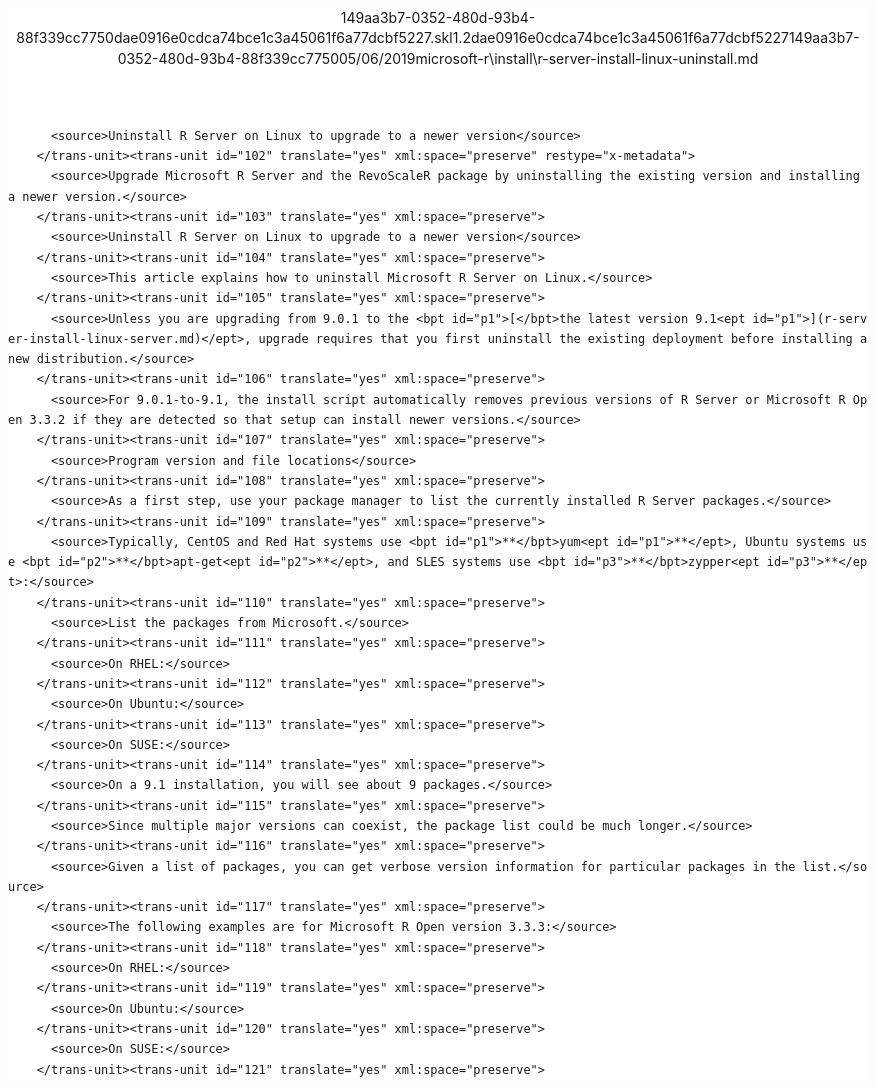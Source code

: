 <?xml version="1.0"?><xliff version="1.2" xmlns="urn:oasis:names:tc:xliff:document:1.2" xmlns:xsi="http://www.w3.org/2001/XMLSchema-instance" xsi:schemaLocation="urn:oasis:names:tc:xliff:document:1.2 xliff-core-1.2-transitional.xsd"><file datatype="xml" original="r-server-install-linux-uninstall.md" source-language="en-US" target-language="en-US"><header><tool tool-id="mdxliff" tool-name="mdxliff" tool-version="1.0-1931010" tool-company="Microsoft" /><xliffext:skl_file_name xmlns:xliffext="urn:microsoft:content:schema:xliffextensions">149aa3b7-0352-480d-93b4-88f339cc7750dae0916e0cdca74bce1c3a45061f6a77dcbf5227.skl</xliffext:skl_file_name><xliffext:version xmlns:xliffext="urn:microsoft:content:schema:xliffextensions">1.2</xliffext:version><xliffext:ms.openlocfilehash xmlns:xliffext="urn:microsoft:content:schema:xliffextensions">dae0916e0cdca74bce1c3a45061f6a77dcbf5227</xliffext:ms.openlocfilehash><xliffext:ms.sourcegitcommit xmlns:xliffext="urn:microsoft:content:schema:xliffextensions">149aa3b7-0352-480d-93b4-88f339cc7750</xliffext:ms.sourcegitcommit><xliffext:ms.lasthandoff xmlns:xliffext="urn:microsoft:content:schema:xliffextensions">05/06/2019</xliffext:ms.lasthandoff><xliffext:ms.openlocfilepath xmlns:xliffext="urn:microsoft:content:schema:xliffextensions">microsoft-r\install\r-server-install-linux-uninstall.md</xliffext:ms.openlocfilepath></header><body><group id="content" extype="content"><trans-unit id="101" translate="yes" xml:space="preserve" restype="x-metadata">
          <source>Uninstall R Server on Linux to upgrade to a newer version</source>
        </trans-unit><trans-unit id="102" translate="yes" xml:space="preserve" restype="x-metadata">
          <source>Upgrade Microsoft R Server and the RevoScaleR package by uninstalling the existing version and installing a newer version.</source>
        </trans-unit><trans-unit id="103" translate="yes" xml:space="preserve">
          <source>Uninstall R Server on Linux to upgrade to a newer version</source>
        </trans-unit><trans-unit id="104" translate="yes" xml:space="preserve">
          <source>This article explains how to uninstall Microsoft R Server on Linux.</source>
        </trans-unit><trans-unit id="105" translate="yes" xml:space="preserve">
          <source>Unless you are upgrading from 9.0.1 to the <bpt id="p1">[</bpt>the latest version 9.1<ept id="p1">](r-server-install-linux-server.md)</ept>, upgrade requires that you first uninstall the existing deployment before installing a new distribution.</source>
        </trans-unit><trans-unit id="106" translate="yes" xml:space="preserve">
          <source>For 9.0.1-to-9.1, the install script automatically removes previous versions of R Server or Microsoft R Open 3.3.2 if they are detected so that setup can install newer versions.</source>
        </trans-unit><trans-unit id="107" translate="yes" xml:space="preserve">
          <source>Program version and file locations</source>
        </trans-unit><trans-unit id="108" translate="yes" xml:space="preserve">
          <source>As a first step, use your package manager to list the currently installed R Server packages.</source>
        </trans-unit><trans-unit id="109" translate="yes" xml:space="preserve">
          <source>Typically, CentOS and Red Hat systems use <bpt id="p1">**</bpt>yum<ept id="p1">**</ept>, Ubuntu systems use <bpt id="p2">**</bpt>apt-get<ept id="p2">**</ept>, and SLES systems use <bpt id="p3">**</bpt>zypper<ept id="p3">**</ept>:</source>
        </trans-unit><trans-unit id="110" translate="yes" xml:space="preserve">
          <source>List the packages from Microsoft.</source>
        </trans-unit><trans-unit id="111" translate="yes" xml:space="preserve">
          <source>On RHEL:</source>
        </trans-unit><trans-unit id="112" translate="yes" xml:space="preserve">
          <source>On Ubuntu:</source>
        </trans-unit><trans-unit id="113" translate="yes" xml:space="preserve">
          <source>On SUSE:</source>
        </trans-unit><trans-unit id="114" translate="yes" xml:space="preserve">
          <source>On a 9.1 installation, you will see about 9 packages.</source>
        </trans-unit><trans-unit id="115" translate="yes" xml:space="preserve">
          <source>Since multiple major versions can coexist, the package list could be much longer.</source>
        </trans-unit><trans-unit id="116" translate="yes" xml:space="preserve">
          <source>Given a list of packages, you can get verbose version information for particular packages in the list.</source>
        </trans-unit><trans-unit id="117" translate="yes" xml:space="preserve">
          <source>The following examples are for Microsoft R Open version 3.3.3:</source>
        </trans-unit><trans-unit id="118" translate="yes" xml:space="preserve">
          <source>On RHEL:</source>
        </trans-unit><trans-unit id="119" translate="yes" xml:space="preserve">
          <source>On Ubuntu:</source>
        </trans-unit><trans-unit id="120" translate="yes" xml:space="preserve">
          <source>On SUSE:</source>
        </trans-unit><trans-unit id="121" translate="yes" xml:space="preserve">